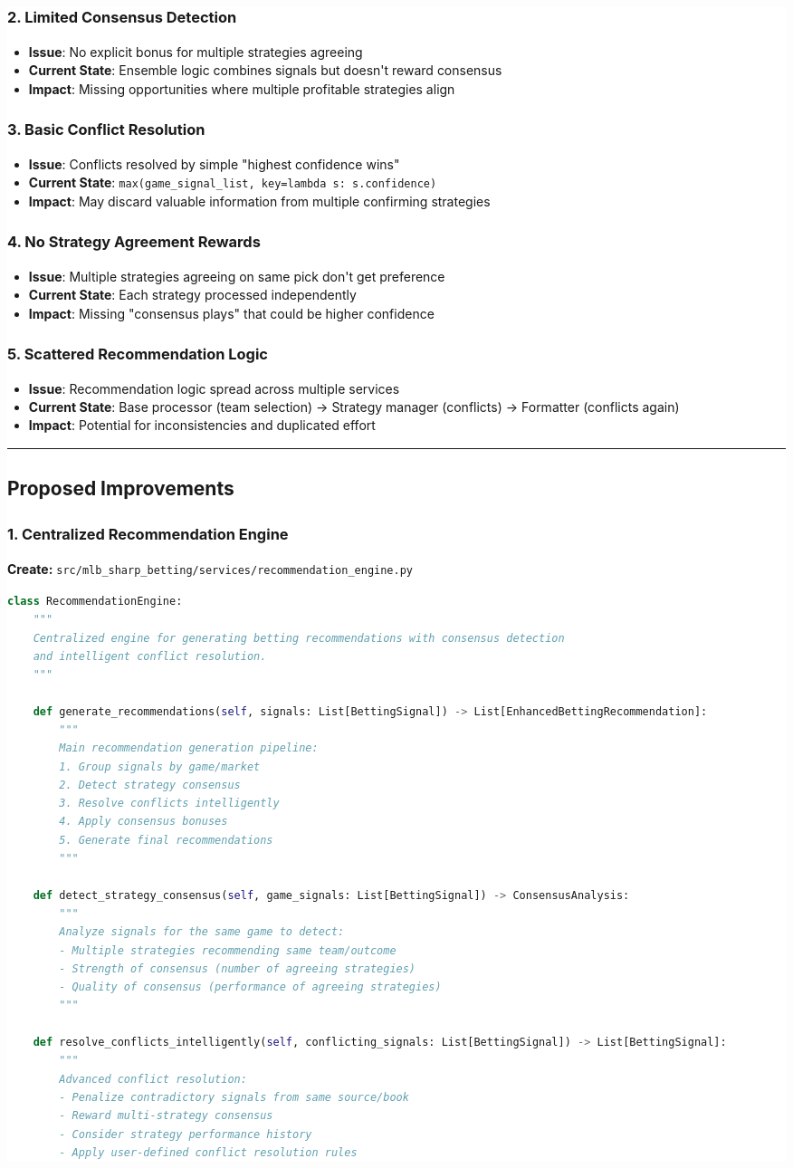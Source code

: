 ### 2. **Limited Consensus Detection**
- **Issue**: No explicit bonus for multiple strategies agreeing
- **Current State**: Ensemble logic combines signals but doesn't reward consensus
- **Impact**: Missing opportunities where multiple profitable strategies align

### 3. **Basic Conflict Resolution**
- **Issue**: Conflicts resolved by simple "highest confidence wins"
- **Current State**: `max(game_signal_list, key=lambda s: s.confidence)`
- **Impact**: May discard valuable information from multiple confirming strategies

### 4. **No Strategy Agreement Rewards**
- **Issue**: Multiple strategies agreeing on same pick don't get preference
- **Current State**: Each strategy processed independently
- **Impact**: Missing "consensus plays" that could be higher confidence

### 5. **Scattered Recommendation Logic**
- **Issue**: Recommendation logic spread across multiple services
- **Current State**: Base processor (team selection) → Strategy manager (conflicts) → Formatter (conflicts again)
- **Impact**: Potential for inconsistencies and duplicated effort

---

## Proposed Improvements

### 1. **Centralized Recommendation Engine**

**Create:** `src/mlb_sharp_betting/services/recommendation_engine.py`

```python
class RecommendationEngine:
    """
    Centralized engine for generating betting recommendations with consensus detection
    and intelligent conflict resolution.
    """
    
    def generate_recommendations(self, signals: List[BettingSignal]) -> List[EnhancedBettingRecommendation]:
        """
        Main recommendation generation pipeline:
        1. Group signals by game/market
        2. Detect strategy consensus 
        3. Resolve conflicts intelligently
        4. Apply consensus bonuses
        5. Generate final recommendations
        """
        
    def detect_strategy_consensus(self, game_signals: List[BettingSignal]) -> ConsensusAnalysis:
        """
        Analyze signals for the same game to detect:
        - Multiple strategies recommending same team/outcome
        - Strength of consensus (number of agreeing strategies)
        - Quality of consensus (performance of agreeing strategies)
        """
        
    def resolve_conflicts_intelligently(self, conflicting_signals: List[BettingSignal]) -> List[BettingSignal]:
        """
        Advanced conflict resolution:
        - Penalize contradictory signals from same source/book
        - Reward multi-strategy consensus
        - Consider strategy performance history
        - Apply user-defined conflict resolution rules
```